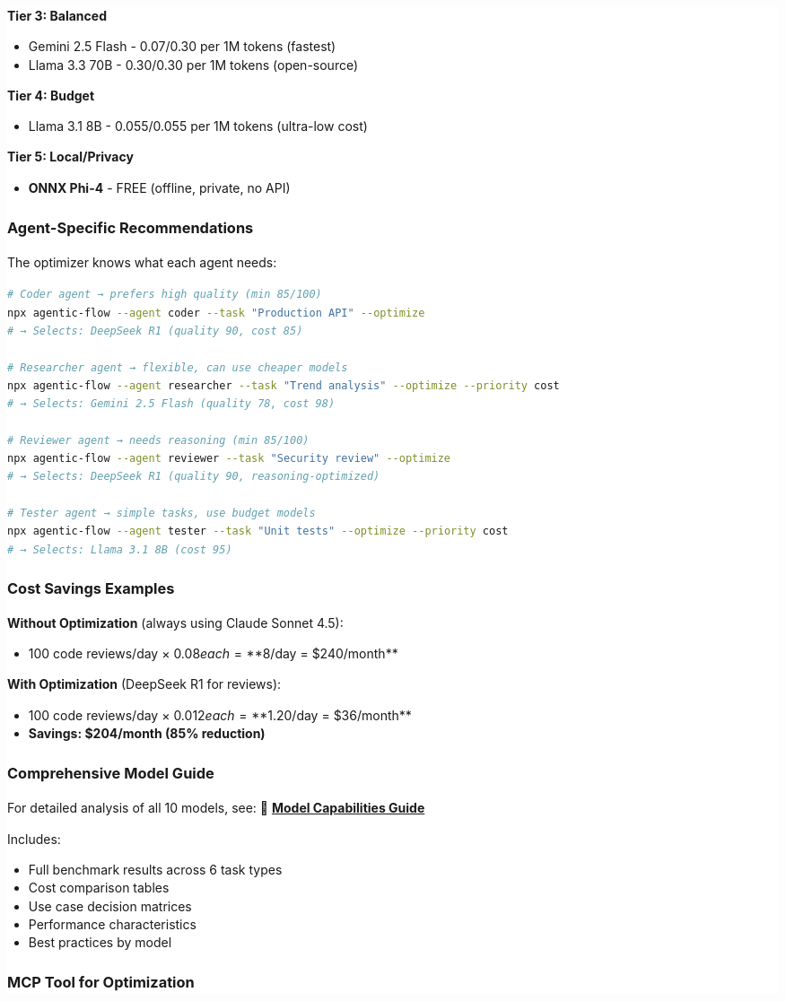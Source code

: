 **Tier 3: Balanced**
- Gemini 2.5 Flash - $0.07/$0.30 per 1M tokens (fastest)
- Llama 3.3 70B - $0.30/$0.30 per 1M tokens (open-source)

**Tier 4: Budget**
- Llama 3.1 8B - $0.055/$0.055 per 1M tokens (ultra-low cost)

**Tier 5: Local/Privacy**
- **ONNX Phi-4** - FREE (offline, private, no API)

### Agent-Specific Recommendations

The optimizer knows what each agent needs:

```bash
# Coder agent → prefers high quality (min 85/100)
npx agentic-flow --agent coder --task "Production API" --optimize
# → Selects: DeepSeek R1 (quality 90, cost 85)

# Researcher agent → flexible, can use cheaper models
npx agentic-flow --agent researcher --task "Trend analysis" --optimize --priority cost
# → Selects: Gemini 2.5 Flash (quality 78, cost 98)

# Reviewer agent → needs reasoning (min 85/100)
npx agentic-flow --agent reviewer --task "Security review" --optimize
# → Selects: DeepSeek R1 (quality 90, reasoning-optimized)

# Tester agent → simple tasks, use budget models
npx agentic-flow --agent tester --task "Unit tests" --optimize --priority cost
# → Selects: Llama 3.1 8B (cost 95)
```

### Cost Savings Examples

**Without Optimization** (always using Claude Sonnet 4.5):
- 100 code reviews/day × $0.08 each = **$8/day = $240/month**

**With Optimization** (DeepSeek R1 for reviews):
- 100 code reviews/day × $0.012 each = **$1.20/day = $36/month**
- **Savings: $204/month (85% reduction)**

### Comprehensive Model Guide

For detailed analysis of all 10 models, see:
📖 **[Model Capabilities Guide](docs/agentic-flow/benchmarks/MODEL_CAPABILITIES.md)**

Includes:
- Full benchmark results across 6 task types
- Cost comparison tables
- Use case decision matrices
- Performance characteristics
- Best practices by model

### MCP Tool for Optimization
